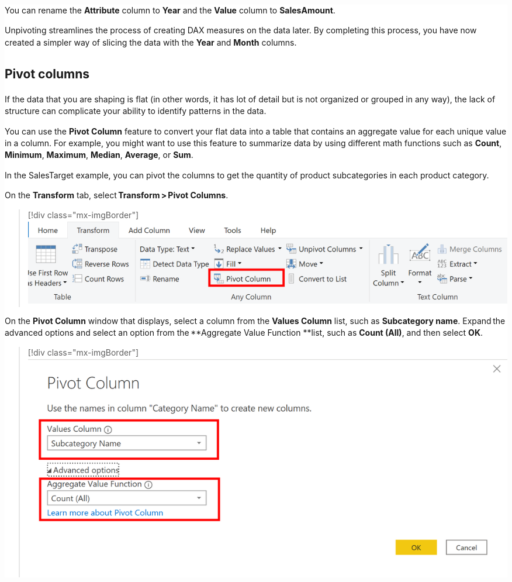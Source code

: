 You can rename the **Attribute** column to **Year** and the **Value**
column to **SalesAmount**.

Unpivoting streamlines the process of creating DAX measures on the data
later. By completing this process, you have now created a simpler way of
slicing the data with the **Year** and **Month** columns.

## Pivot columns 

If the data that you are shaping is flat (in other words, it has lot of
detail but is not organized or grouped in any way), the lack of
structure can complicate your ability to identify patterns in the data.

You can use the **Pivot Column** feature to convert your flat data into
a table that contains an aggregate value for each unique value in a
column. For example, you might want to use this feature to summarize
data by using different math functions such as **Count**, **Minimum**,
**Maximum**, **Median**, **Average**, or **Sum**. 

In the SalesTarget example, you can pivot the columns to get the
quantity of product subcategories in each product category.

On the **Transform** tab, select **Transform > Pivot Columns**.

> [!div class="mx-imgBorder"]
> [![Pivot Column](../media/02-pivot-column-ssm.png)](../media/02-pivot-column-ssm.png#lightbox)

On the **Pivot Column** window that displays, select a column from
the **Values Column** list, such as **Subcategory name**. Expand the
advanced options and select an option from the **Aggregate Value
Function **list, such as **Count (All)**, and then select **OK**. 

> [!div class="mx-imgBorder"]
> [![Aggregate value function](../media/02-aggregate-value-function-ssm.png)](../media/02-aggregate-value-function-ssm.png#lightbox)
